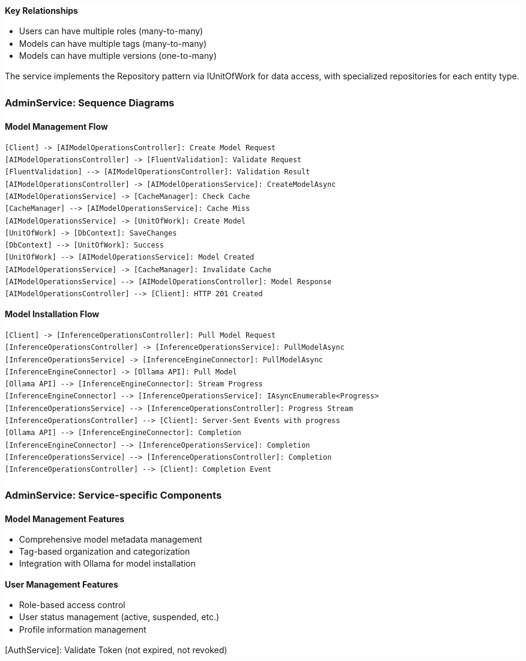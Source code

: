 **Key Relationships**
- Users can have multiple roles (many-to-many)
- Models can have multiple tags (many-to-many)
- Models can have multiple versions (one-to-many)

The service implements the Repository pattern via IUnitOfWork for data access, with specialized repositories for each entity type.

### AdminService: Sequence Diagrams

**Model Management Flow**
``` mermaid
[Client] -> [AIModelOperationsController]: Create Model Request
[AIModelOperationsController] -> [FluentValidation]: Validate Request
[FluentValidation] --> [AIModelOperationsController]: Validation Result
[AIModelOperationsController] -> [AIModelOperationsService]: CreateModelAsync
[AIModelOperationsService] -> [CacheManager]: Check Cache
[CacheManager] --> [AIModelOperationsService]: Cache Miss
[AIModelOperationsService] -> [UnitOfWork]: Create Model
[UnitOfWork] -> [DbContext]: SaveChanges
[DbContext] --> [UnitOfWork]: Success
[UnitOfWork] --> [AIModelOperationsService]: Model Created
[AIModelOperationsService] -> [CacheManager]: Invalidate Cache
[AIModelOperationsService] --> [AIModelOperationsController]: Model Response
[AIModelOperationsController] --> [Client]: HTTP 201 Created
```

**Model Installation Flow**
``` mermaid 
[Client] -> [InferenceOperationsController]: Pull Model Request
[InferenceOperationsController] -> [InferenceOperationsService]: PullModelAsync
[InferenceOperationsService] -> [InferenceEngineConnector]: PullModelAsync
[InferenceEngineConnector] -> [Ollama API]: Pull Model
[Ollama API] --> [InferenceEngineConnector]: Stream Progress
[InferenceEngineConnector] --> [InferenceOperationsService]: IAsyncEnumerable<Progress>
[InferenceOperationsService] --> [InferenceOperationsController]: Progress Stream
[InferenceOperationsController] --> [Client]: Server-Sent Events with progress
[Ollama API] --> [InferenceEngineConnector]: Completion
[InferenceEngineConnector] --> [InferenceOperationsService]: Completion
[InferenceOperationsService] --> [InferenceOperationsController]: Completion
[InferenceOperationsController] --> [Client]: Completion Event
```


### AdminService: Service-specific Components

**Model Management Features**
- Comprehensive model metadata management
- Tag-based organization and categorization
- Integration with Ollama for model installation

**User Management Features**
- Role-based access control
- User status management (active, suspended, etc.)
- Profile information management


[AuthService]: Validate Token (not expired, not revoked)